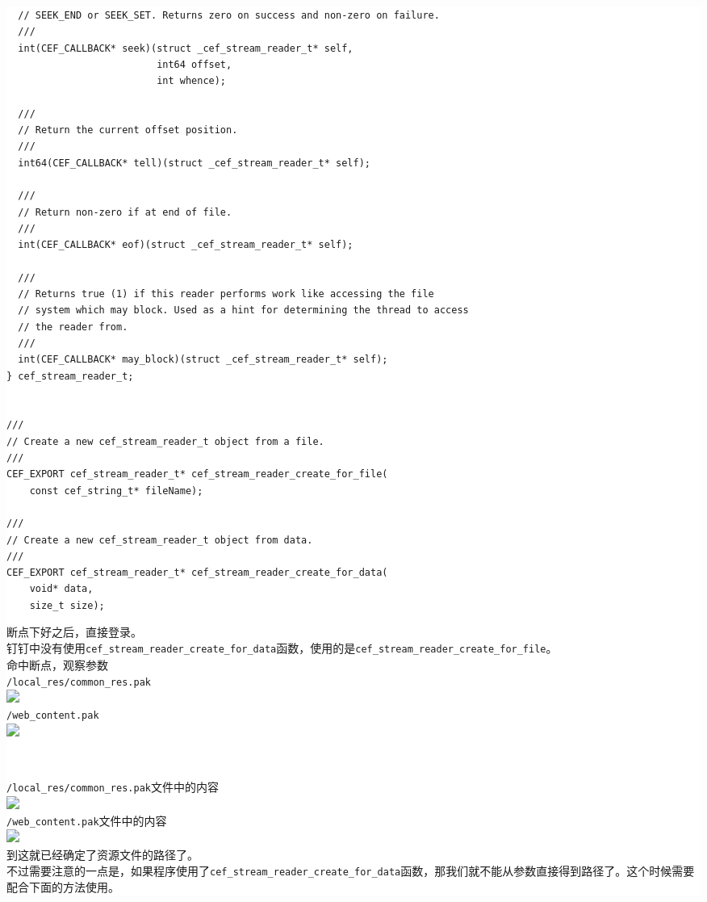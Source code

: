```
  // SEEK_END or SEEK_SET. Returns zero on success and non-zero on failure.
  ///
  int(CEF_CALLBACK* seek)(struct _cef_stream_reader_t* self,
                          int64 offset,
                          int whence);
 
  ///
  // Return the current offset position.
  ///
  int64(CEF_CALLBACK* tell)(struct _cef_stream_reader_t* self);
 
  ///
  // Return non-zero if at end of file.
  ///
  int(CEF_CALLBACK* eof)(struct _cef_stream_reader_t* self);
 
  ///
  // Returns true (1) if this reader performs work like accessing the file
  // system which may block. Used as a hint for determining the thread to access
  // the reader from.
  ///
  int(CEF_CALLBACK* may_block)(struct _cef_stream_reader_t* self);
} cef_stream_reader_t;
 
 
///
// Create a new cef_stream_reader_t object from a file.
///
CEF_EXPORT cef_stream_reader_t* cef_stream_reader_create_for_file(
    const cef_string_t* fileName);
 
///
// Create a new cef_stream_reader_t object from data.
///
CEF_EXPORT cef_stream_reader_t* cef_stream_reader_create_for_data(
    void* data,
    size_t size);
```

断点下好之后，直接登录。  
钉钉中没有使用`cef_stream_reader_create_for_data`函数，使用的是`cef_stream_reader_create_for_file`。  
命中断点，观察参数  
`/local_res/common_res.pak`  
![](https://bbs.pediy.com/upload/attach/202208/861753_RGP953X37BUG3SZ.png)  
`/web_content.pak`  
![](https://bbs.pediy.com/upload/attach/202208/861753_G88QJ9AS8CT8MHJ.png)

 

`/local_res/common_res.pak`文件中的内容  
![](https://bbs.pediy.com/upload/attach/202208/861753_RFN4TDFQM6X9AVB.png)  
`/web_content.pak`文件中的内容  
![](https://bbs.pediy.com/upload/attach/202208/861753_YMYQ7W8Q8BQW8TW.png)  
到这就已经确定了资源文件的路径了。  
不过需要注意的一点是，如果程序使用了`cef_stream_reader_create_for_data`函数，那我们就不能从参数直接得到路径了。这个时候需要配合下面的方法使用。
